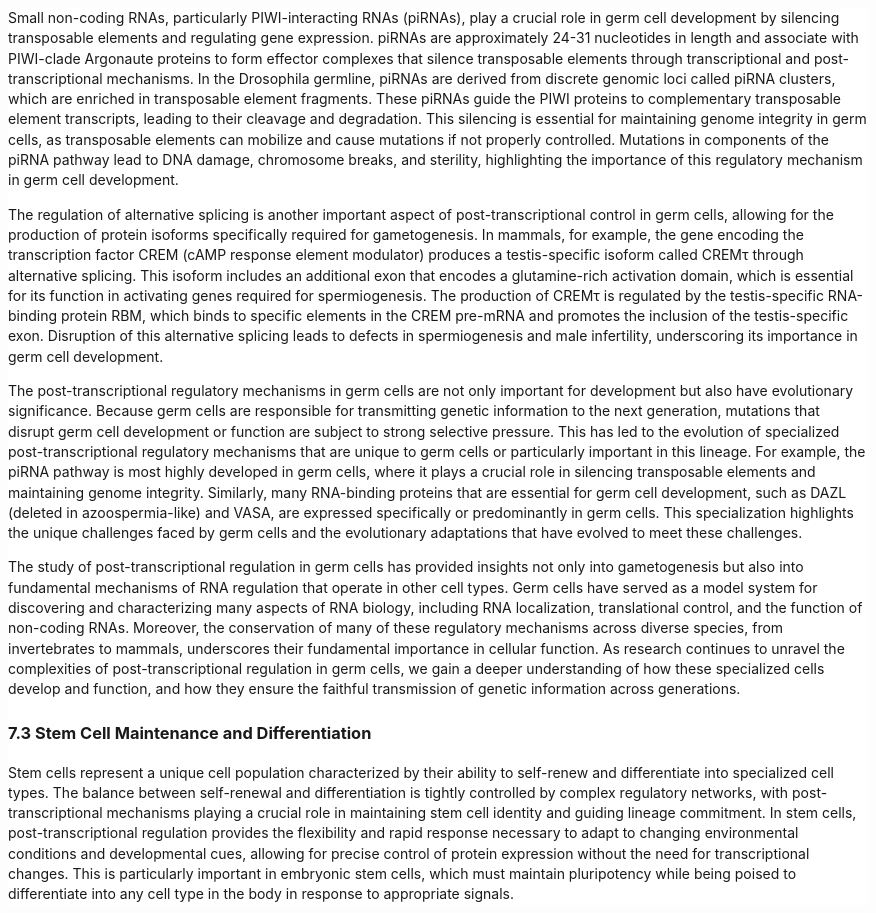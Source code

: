 Small non-coding RNAs, particularly PIWI-interacting RNAs (piRNAs), play a crucial role in germ cell development by silencing transposable elements and regulating gene expression. piRNAs are approximately 24-31 nucleotides in length and associate with PIWI-clade Argonaute proteins to form effector complexes that silence transposable elements through transcriptional and post-transcriptional mechanisms. In the Drosophila germline, piRNAs are derived from discrete genomic loci called piRNA clusters, which are enriched in transposable element fragments. These piRNAs guide the PIWI proteins to complementary transposable element transcripts, leading to their cleavage and degradation. This silencing is essential for maintaining genome integrity in germ cells, as transposable elements can mobilize and cause mutations if not properly controlled. Mutations in components of the piRNA pathway lead to DNA damage, chromosome breaks, and sterility, highlighting the importance of this regulatory mechanism in germ cell development.

The regulation of alternative splicing is another important aspect of post-transcriptional control in germ cells, allowing for the production of protein isoforms specifically required for gametogenesis. In mammals, for example, the gene encoding the transcription factor CREM (cAMP response element modulator) produces a testis-specific isoform called CREMτ through alternative splicing. This isoform includes an additional exon that encodes a glutamine-rich activation domain, which is essential for its function in activating genes required for spermiogenesis. The production of CREMτ is regulated by the testis-specific RNA-binding protein RBM, which binds to specific elements in the CREM pre-mRNA and promotes the inclusion of the testis-specific exon. Disruption of this alternative splicing leads to defects in spermiogenesis and male infertility, underscoring its importance in germ cell development.

The post-transcriptional regulatory mechanisms in germ cells are not only important for development but also have evolutionary significance. Because germ cells are responsible for transmitting genetic information to the next generation, mutations that disrupt germ cell development or function are subject to strong selective pressure. This has led to the evolution of specialized post-transcriptional regulatory mechanisms that are unique to germ cells or particularly important in this lineage. For example, the piRNA pathway is most highly developed in germ cells, where it plays a crucial role in silencing transposable elements and maintaining genome integrity. Similarly, many RNA-binding proteins that are essential for germ cell development, such as DAZL (deleted in azoospermia-like) and VASA, are expressed specifically or predominantly in germ cells. This specialization highlights the unique challenges faced by germ cells and the evolutionary adaptations that have evolved to meet these challenges.

The study of post-transcriptional regulation in germ cells has provided insights not only into gametogenesis but also into fundamental mechanisms of RNA regulation that operate in other cell types. Germ cells have served as a model system for discovering and characterizing many aspects of RNA biology, including RNA localization, translational control, and the function of non-coding RNAs. Moreover, the conservation of many of these regulatory mechanisms across diverse species, from invertebrates to mammals, underscores their fundamental importance in cellular function. As research continues to unravel the complexities of post-transcriptional regulation in germ cells, we gain a deeper understanding of how these specialized cells develop and function, and how they ensure the faithful transmission of genetic information across generations.

### 7.3 Stem Cell Maintenance and Differentiation

Stem cells represent a unique cell population characterized by their ability to self-renew and differentiate into specialized cell types. The balance between self-renewal and differentiation is tightly controlled by complex regulatory networks, with post-transcriptional mechanisms playing a crucial role in maintaining stem cell identity and guiding lineage commitment. In stem cells, post-transcriptional regulation provides the flexibility and rapid response necessary to adapt to changing environmental conditions and developmental cues, allowing for precise control of protein expression without the need for transcriptional changes. This is particularly important in embryonic stem cells, which must maintain pluripotency while being poised to differentiate into any cell type in the body in response to appropriate signals.
